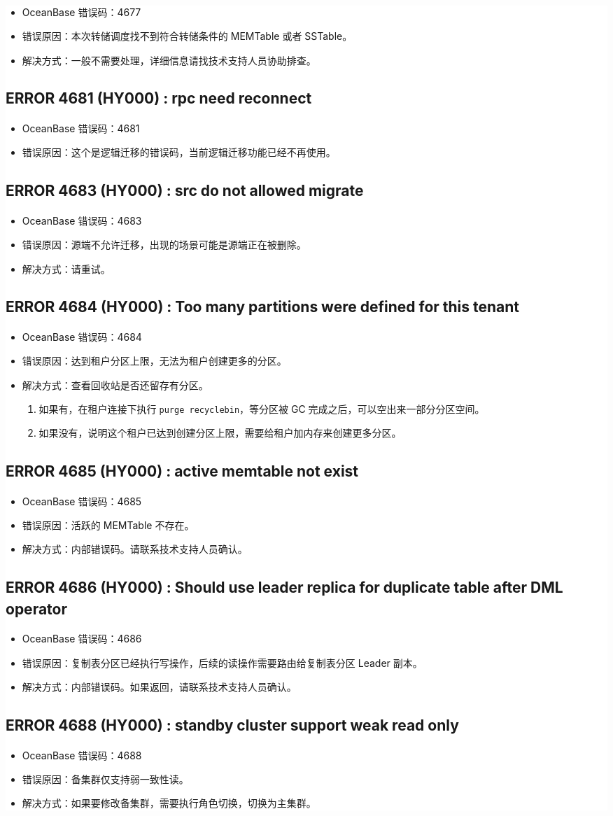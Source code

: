 * OceanBase 错误码：4677

* 错误原因：本次转储调度找不到符合转储条件的 MEMTable 或者 SSTable。

* 解决方式：一般不需要处理，详细信息请找技术支持人员协助排查。

ERROR 4681 (HY000) : rpc need reconnect
------------------------------------------------------------

* OceanBase 错误码：4681

* 错误原因：这个是逻辑迁移的错误码，当前逻辑迁移功能已经不再使用。

ERROR 4683 (HY000) : src do not allowed migrate
--------------------------------------------------------------------

* OceanBase 错误码：4683

* 错误原因：源端不允许迁移，出现的场景可能是源端正在被删除。

* 解决方式：请重试。

ERROR 4684 (HY000) : Too many partitions were defined for this tenant
------------------------------------------------------------------------------------------

* OceanBase 错误码：4684

* 错误原因：达到租户分区上限，无法为租户创建更多的分区。

* 解决方式：查看回收站是否还留存有分区。

  1. 如果有，在租户连接下执行 `purge recyclebin`，等分区被 GC 完成之后，可以空出来一部分分区空间。

  2. 如果没有，说明这个租户已达到创建分区上限，需要给租户加内存来创建更多分区。

ERROR 4685 (HY000) : active memtable not exist
-------------------------------------------------------------------

* OceanBase 错误码：4685

* 错误原因：活跃的 MEMTable 不存在。

* 解决方式：内部错误码。请联系技术支持人员确认。

ERROR 4686 (HY000) : Should use leader replica for duplicate table after DML operator
----------------------------------------------------------------------------------------------------------

* OceanBase 错误码：4686

* 错误原因：复制表分区已经执行写操作，后续的读操作需要路由给复制表分区 Leader 副本。

* 解决方式：内部错误码。如果返回，请联系技术支持人员确认。

ERROR 4688 (HY000) : standby cluster support weak read only
--------------------------------------------------------------------------------

* OceanBase 错误码：4688

* 错误原因：备集群仅支持弱一致性读。

* 解决方式：如果要修改备集群，需要执行角色切换，切换为主集群。
